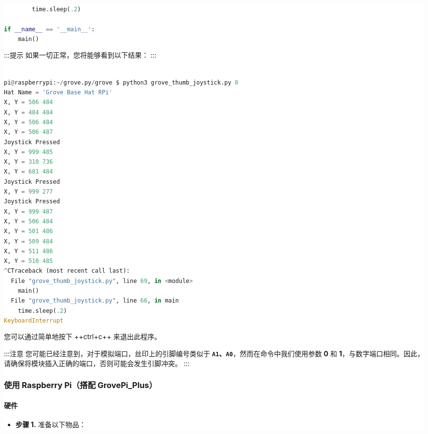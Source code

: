 ```python
        time.sleep(.2)

if __name__ == '__main__':
    main()

```

:::提示
如果一切正常，您将能够看到以下结果：
:::

```python

pi@raspberrypi:~/grove.py/grove $ python3 grove_thumb_joystick.py 0
Hat Name = 'Grove Base Hat RPi'
X, Y = 506 484
X, Y = 484 484
X, Y = 506 484
X, Y = 506 487
Joystick Pressed
X, Y = 999 485
X, Y = 310 736
X, Y = 681 484
Joystick Pressed
X, Y = 999 277
Joystick Pressed
X, Y = 999 487
X, Y = 506 484
X, Y = 501 486
X, Y = 509 484
X, Y = 511 486
X, Y = 510 485
^CTraceback (most recent call last):
  File "grove_thumb_joystick.py", line 69, in <module>
    main()
  File "grove_thumb_joystick.py", line 66, in main
    time.sleep(.2)
KeyboardInterrupt

```

您可以通过简单地按下 ++ctrl+c++ 来退出此程序。

:::注意
您可能已经注意到，对于模拟端口，丝印上的引脚编号类似于 **`A1`、`A0`**，然而在命令中我们使用参数 **0** 和 **1**，与数字端口相同。因此，请确保将模块插入正确的端口，否则可能会发生引脚冲突。
:::

### 使用 Raspberry Pi（搭配 GrovePi_Plus）

#### 硬件

- **步骤 1.** 准备以下物品：
